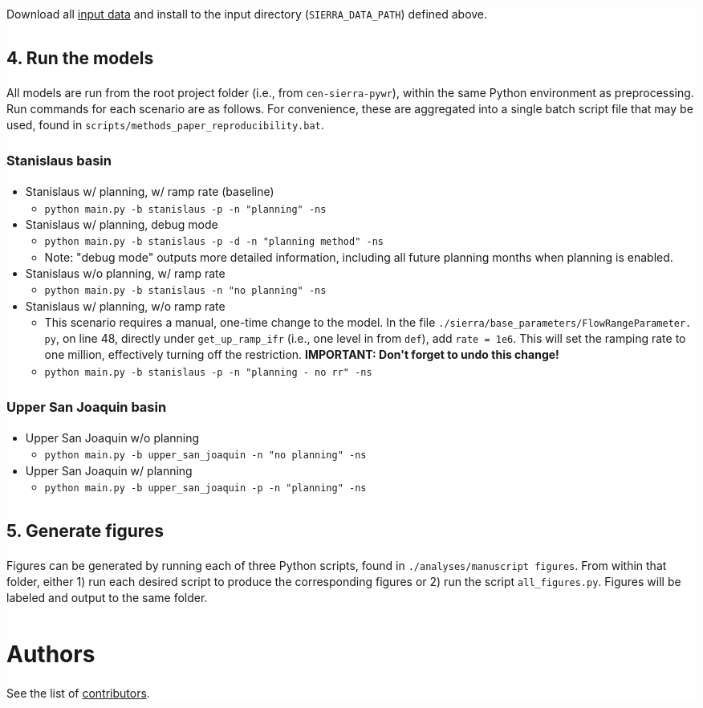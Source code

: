 Download all [input data](https://doi.org/10.5061/dryad.x0k6djhn8) and install to the input directory (`SIERRA_DATA_PATH`) defined above.

## 4. Run the models

All models are run from the root project folder (i.e., from `cen-sierra-pywr`), within the same Python environment as preprocessing. Run commands for each scenario are as follows. For convenience, these are aggregated into a single batch script file that may be used, found in `scripts/methods_paper_reproducibility.bat`.

### Stanislaus basin

* Stanislaus w/ planning, w/ ramp rate (baseline)
  * `python main.py -b stanislaus -p -n "planning" -ns`
* Stanislaus w/ planning, debug mode
  * `python main.py -b stanislaus -p -d -n "planning method" -ns`
  * Note: "debug mode" outputs more detailed information, including all future planning months when planning is enabled.
* Stanislaus w/o planning, w/ ramp rate
  * `python main.py -b stanislaus -n "no planning" -ns`
* Stanislaus w/ planning, w/o ramp rate
  * This scenario requires a manual, one-time change to the model. In the file `./sierra/base_parameters/FlowRangeParameter.py`, on line 48, directly under `get_up_ramp_ifr` (i.e., one level in from `def`), add `rate = 1e6`. This will set the ramping rate to one million, effectively turning off the restriction. **IMPORTANT: Don't forget to undo this change!**
  * `python main.py -b stanislaus -p -n "planning - no rr" -ns`

### Upper San Joaquin basin

* Upper San Joaquin w/o planning
  * `python main.py -b upper_san_joaquin -n "no planning" -ns`
* Upper San Joaquin w/ planning
  * `python main.py -b upper_san_joaquin -p -n "planning" -ns`

## 5. Generate figures

Figures can be generated by running each of three Python scripts, found in `./analyses/manuscript figures`. From within that folder, either 1) run each desired script to produce the corresponding figures or 2) run the script `all_figures.py`. Figures will be labeled and output to the same folder.

# Authors

See the list of [contributors](https://github.com/vicelab/cen-sierra-pywr/contributors).
